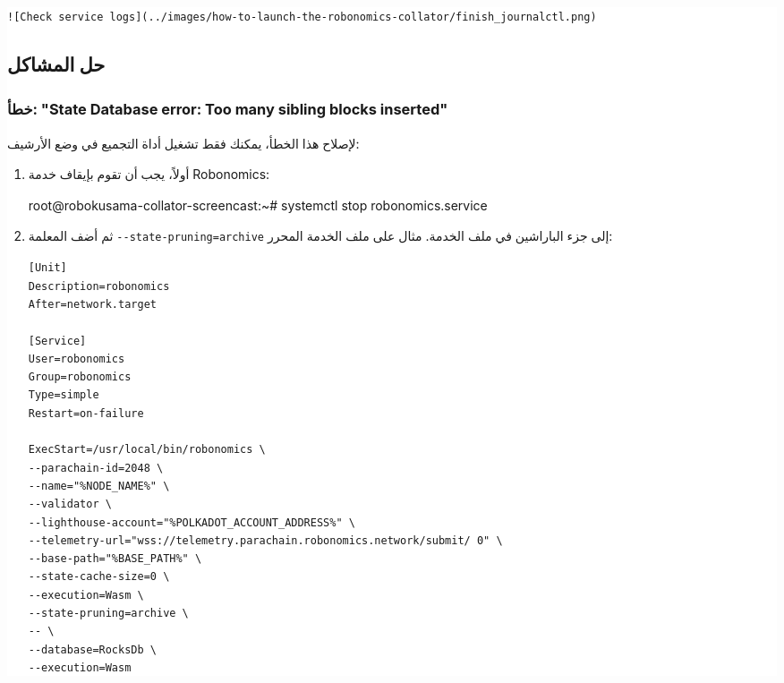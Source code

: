     ![Check service logs](../images/how-to-launch-the-robonomics-collator/finish_journalctl.png)

## حل المشاكل
### خطأ: "State Database error: Too many sibling blocks inserted"
لإصلاح هذا الخطأ، يمكنك فقط تشغيل أداة التجميع في وضع الأرشيف:

1) أولاً، يجب أن تقوم بإيقاف خدمة Robonomics: 
    
    root@robokusama-collator-screencast:~# systemctl stop robonomics.service
    

2) ثم أضف المعلمة `--state-pruning=archive` إلى جزء الباراشين في ملف الخدمة. مثال على ملف الخدمة المحرر:
    ```
    [Unit]
    Description=robonomics
    After=network.target
    
    [Service]
    User=robonomics
    Group=robonomics
    Type=simple
    Restart=on-failure

    ExecStart=/usr/local/bin/robonomics \
    --parachain-id=2048 \
    --name="%NODE_NAME%" \
    --validator \
    --lighthouse-account="%POLKADOT_ACCOUNT_ADDRESS%" \
    --telemetry-url="wss://telemetry.parachain.robonomics.network/submit/ 0" \
    --base-path="%BASE_PATH%" \
    --state-cache-size=0 \
    --execution=Wasm \
    --state-pruning=archive \
    -- \
    --database=RocksDb \
    --execution=Wasm 

